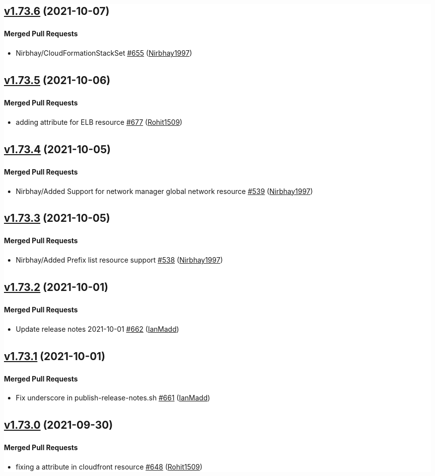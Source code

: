 ## [v1.73.6](https://github.com/inspec/inspec-aws/tree/v1.73.6) (2021-10-07)

#### Merged Pull Requests
- Nirbhay/CloudFormationStackSet [#655](https://github.com/inspec/inspec-aws/pull/655) ([Nirbhay1997](https://github.com/Nirbhay1997))

## [v1.73.5](https://github.com/inspec/inspec-aws/tree/v1.73.5) (2021-10-06)

#### Merged Pull Requests
- adding attribute for ELB resource [#677](https://github.com/inspec/inspec-aws/pull/677) ([Rohit1509](https://github.com/Rohit1509))

## [v1.73.4](https://github.com/inspec/inspec-aws/tree/v1.73.4) (2021-10-05)

#### Merged Pull Requests
- Nirbhay/Added Support for network manager global network resource [#539](https://github.com/inspec/inspec-aws/pull/539) ([Nirbhay1997](https://github.com/Nirbhay1997))

## [v1.73.3](https://github.com/inspec/inspec-aws/tree/v1.73.3) (2021-10-05)

#### Merged Pull Requests
- Nirbhay/Added Prefix list resource support [#538](https://github.com/inspec/inspec-aws/pull/538) ([Nirbhay1997](https://github.com/Nirbhay1997))

## [v1.73.2](https://github.com/inspec/inspec-aws/tree/v1.73.2) (2021-10-01)

#### Merged Pull Requests
- Update release notes 2021-10-01 [#662](https://github.com/inspec/inspec-aws/pull/662) ([IanMadd](https://github.com/IanMadd))

## [v1.73.1](https://github.com/inspec/inspec-aws/tree/v1.73.1) (2021-10-01)

#### Merged Pull Requests
- Fix underscore in publish-release-notes.sh [#661](https://github.com/inspec/inspec-aws/pull/661) ([IanMadd](https://github.com/IanMadd))

## [v1.73.0](https://github.com/inspec/inspec-aws/tree/v1.73.0) (2021-09-30)

#### Merged Pull Requests
- fixing a attribute in cloudfront resource [#648](https://github.com/inspec/inspec-aws/pull/648) ([Rohit1509](https://github.com/Rohit1509))
